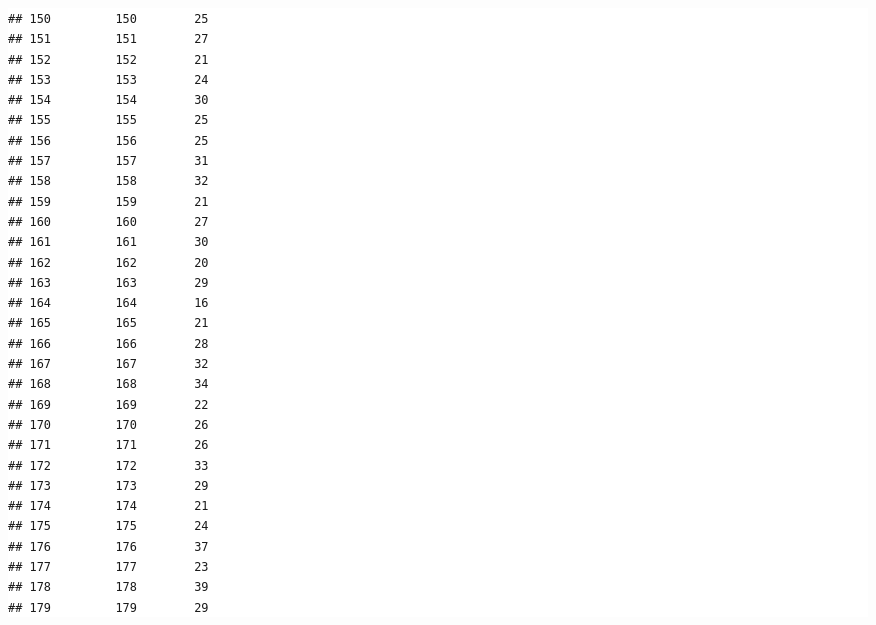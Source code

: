     ## 150         150        25
    ## 151         151        27
    ## 152         152        21
    ## 153         153        24
    ## 154         154        30
    ## 155         155        25
    ## 156         156        25
    ## 157         157        31
    ## 158         158        32
    ## 159         159        21
    ## 160         160        27
    ## 161         161        30
    ## 162         162        20
    ## 163         163        29
    ## 164         164        16
    ## 165         165        21
    ## 166         166        28
    ## 167         167        32
    ## 168         168        34
    ## 169         169        22
    ## 170         170        26
    ## 171         171        26
    ## 172         172        33
    ## 173         173        29
    ## 174         174        21
    ## 175         175        24
    ## 176         176        37
    ## 177         177        23
    ## 178         178        39
    ## 179         179        29